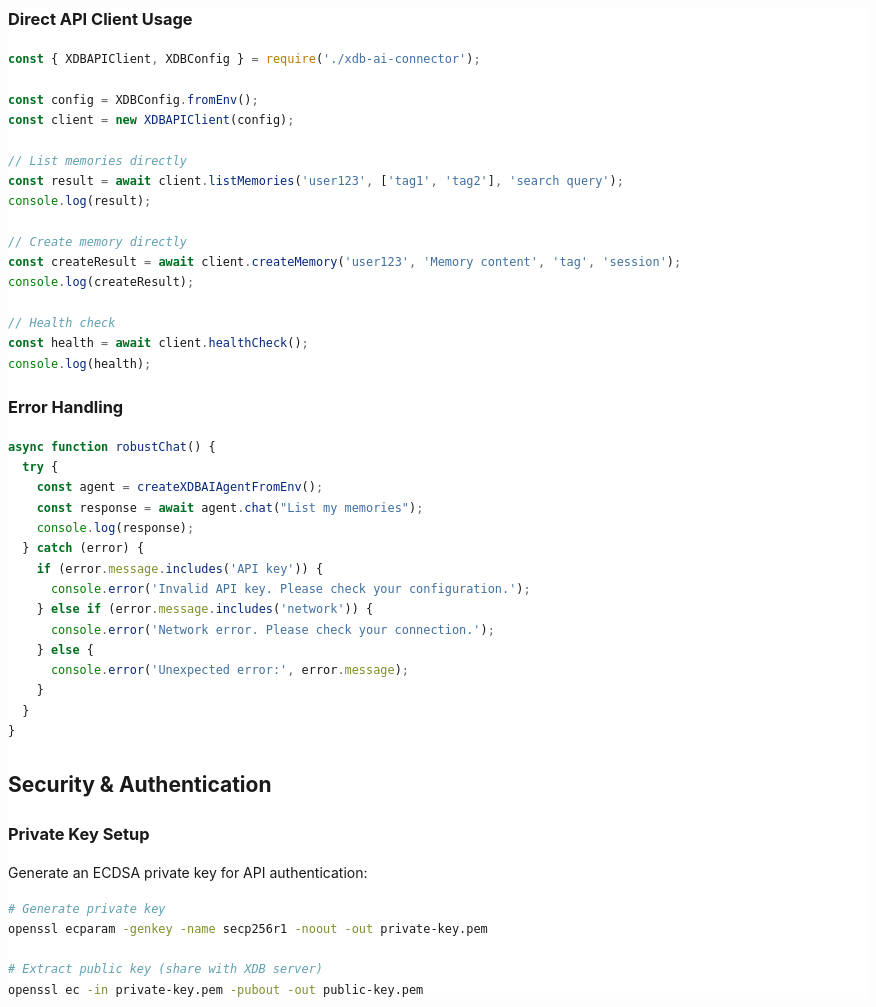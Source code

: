 ### Direct API Client Usage

```javascript
const { XDBAPIClient, XDBConfig } = require('./xdb-ai-connector');

const config = XDBConfig.fromEnv();
const client = new XDBAPIClient(config);

// List memories directly
const result = await client.listMemories('user123', ['tag1', 'tag2'], 'search query');
console.log(result);

// Create memory directly
const createResult = await client.createMemory('user123', 'Memory content', 'tag', 'session');
console.log(createResult);

// Health check
const health = await client.healthCheck();
console.log(health);
```

### Error Handling

```javascript
async function robustChat() {
  try {
    const agent = createXDBAIAgentFromEnv();
    const response = await agent.chat("List my memories");
    console.log(response);
  } catch (error) {
    if (error.message.includes('API key')) {
      console.error('Invalid API key. Please check your configuration.');
    } else if (error.message.includes('network')) {
      console.error('Network error. Please check your connection.');
    } else {
      console.error('Unexpected error:', error.message);
    }
  }
}
```

## Security & Authentication

### Private Key Setup

Generate an ECDSA private key for API authentication:

```bash
# Generate private key
openssl ecparam -genkey -name secp256r1 -noout -out private-key.pem

# Extract public key (share with XDB server)
openssl ec -in private-key.pem -pubout -out public-key.pem
```

